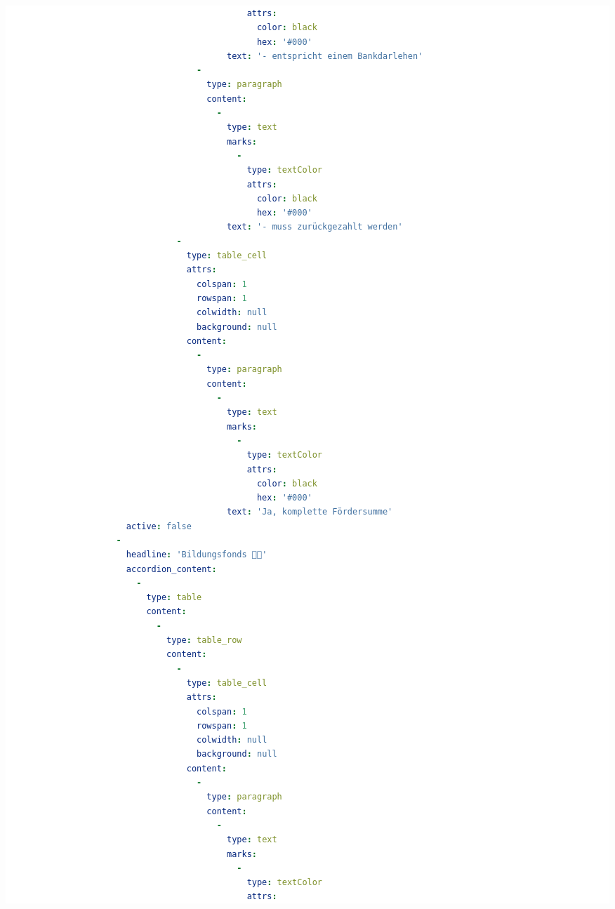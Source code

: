 ```yaml
                                                attrs:
                                                  color: black
                                                  hex: '#000'
                                            text: '- entspricht einem Bankdarlehen'
                                      -
                                        type: paragraph
                                        content:
                                          -
                                            type: text
                                            marks:
                                              -
                                                type: textColor
                                                attrs:
                                                  color: black
                                                  hex: '#000'
                                            text: '- muss zurückgezahlt werden'
                                  -
                                    type: table_cell
                                    attrs:
                                      colspan: 1
                                      rowspan: 1
                                      colwidth: null
                                      background: null
                                    content:
                                      -
                                        type: paragraph
                                        content:
                                          -
                                            type: text
                                            marks:
                                              -
                                                type: textColor
                                                attrs:
                                                  color: black
                                                  hex: '#000'
                                            text: 'Ja, komplette Fördersumme'
                        active: false
                      -
                        headline: 'Bildungsfonds 👨‍🎓'
                        accordion_content:
                          -
                            type: table
                            content:
                              -
                                type: table_row
                                content:
                                  -
                                    type: table_cell
                                    attrs:
                                      colspan: 1
                                      rowspan: 1
                                      colwidth: null
                                      background: null
                                    content:
                                      -
                                        type: paragraph
                                        content:
                                          -
                                            type: text
                                            marks:
                                              -
                                                type: textColor
                                                attrs:
```